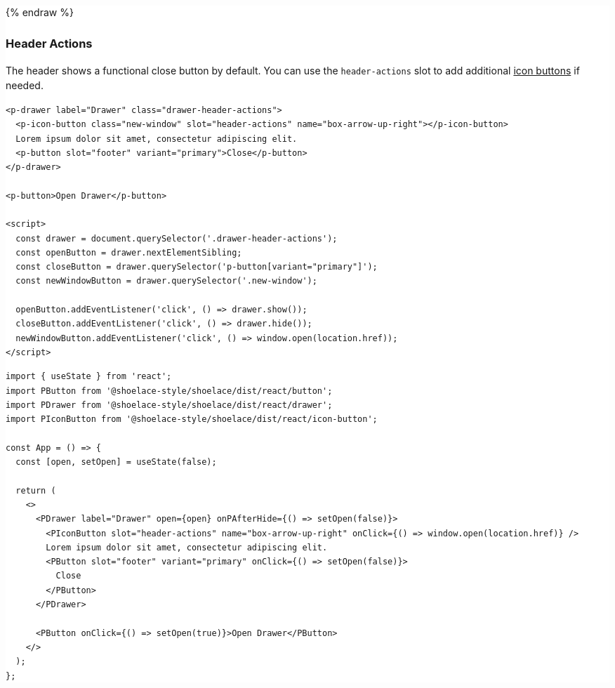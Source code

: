 {% endraw %}

### Header Actions

The header shows a functional close button by default. You can use the `header-actions` slot to add additional [icon buttons](/components/icon-button) if needed.

```html:preview
<p-drawer label="Drawer" class="drawer-header-actions">
  <p-icon-button class="new-window" slot="header-actions" name="box-arrow-up-right"></p-icon-button>
  Lorem ipsum dolor sit amet, consectetur adipiscing elit.
  <p-button slot="footer" variant="primary">Close</p-button>
</p-drawer>

<p-button>Open Drawer</p-button>

<script>
  const drawer = document.querySelector('.drawer-header-actions');
  const openButton = drawer.nextElementSibling;
  const closeButton = drawer.querySelector('p-button[variant="primary"]');
  const newWindowButton = drawer.querySelector('.new-window');

  openButton.addEventListener('click', () => drawer.show());
  closeButton.addEventListener('click', () => drawer.hide());
  newWindowButton.addEventListener('click', () => window.open(location.href));
</script>
```

```jsx:react
import { useState } from 'react';
import PButton from '@shoelace-style/shoelace/dist/react/button';
import PDrawer from '@shoelace-style/shoelace/dist/react/drawer';
import PIconButton from '@shoelace-style/shoelace/dist/react/icon-button';

const App = () => {
  const [open, setOpen] = useState(false);

  return (
    <>
      <PDrawer label="Drawer" open={open} onPAfterHide={() => setOpen(false)}>
        <PIconButton slot="header-actions" name="box-arrow-up-right" onClick={() => window.open(location.href)} />
        Lorem ipsum dolor sit amet, consectetur adipiscing elit.
        <PButton slot="footer" variant="primary" onClick={() => setOpen(false)}>
          Close
        </PButton>
      </PDrawer>

      <PButton onClick={() => setOpen(true)}>Open Drawer</PButton>
    </>
  );
};
```
